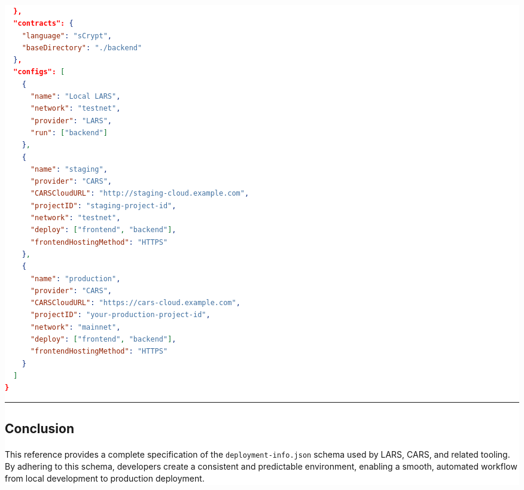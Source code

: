 ```json
  },
  "contracts": {
    "language": "sCrypt",
    "baseDirectory": "./backend"
  },
  "configs": [
    {
      "name": "Local LARS",
      "network": "testnet",
      "provider": "LARS",
      "run": ["backend"]
    },
    {
      "name": "staging",
      "provider": "CARS",
      "CARSCloudURL": "http://staging-cloud.example.com",
      "projectID": "staging-project-id",
      "network": "testnet",
      "deploy": ["frontend", "backend"],
      "frontendHostingMethod": "HTTPS"
    },
    {
      "name": "production",
      "provider": "CARS",
      "CARSCloudURL": "https://cars-cloud.example.com",
      "projectID": "your-production-project-id",
      "network": "mainnet",
      "deploy": ["frontend", "backend"],
      "frontendHostingMethod": "HTTPS"
    }
  ]
}
```

---

## Conclusion

This reference provides a complete specification of the `deployment-info.json` schema used by LARS, CARS, and related tooling. By adhering to this schema, developers create a consistent and predictable environment, enabling a smooth, automated workflow from local development to production deployment.